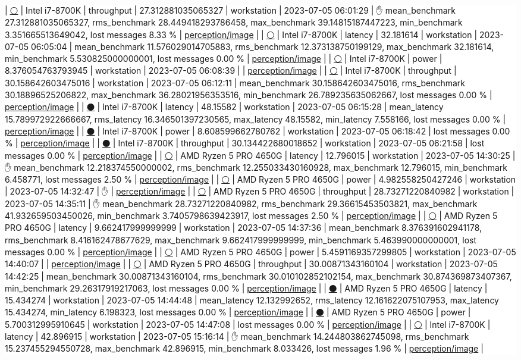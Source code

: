 | [:white_circle:](https://github.com/robotperf/benchmarks/blob/main/benchmarks/README.md#type) | Intel i7-8700K | throughput | 27.312881035065327 | workstation | 2023-07-05 06:01:29 | ✋ mean_benchmark 27.312881035065327, rms_benchmark 28.449418293786458, max_benchmark 39.14815187447223, min_benchmark 3.351665513649042, lost messages 8.33 % | [perception/image](https://github.com/robotperf/rosbags/tree/main/perception/image) |
| [:white_circle:](https://github.com/robotperf/benchmarks/blob/main/benchmarks/README.md#type) | Intel i7-8700K | latency | 32.181614 | workstation | 2023-07-05 06:05:04 | mean_benchmark 11.576029014705883, rms_benchmark 12.373138750199129, max_benchmark 32.181614, min_benchmark 5.530825000000001, lost messages 0.00 % | [perception/image](https://github.com/robotperf/rosbags/tree/main/perception/image) |
| [:white_circle:](https://github.com/robotperf/benchmarks/blob/main/benchmarks/README.md#type) | Intel i7-8700K | power | 8.376054763793945 | workstation | 2023-07-05 06:08:39 |  | [perception/image](https://github.com/robotperf/rosbags/tree/main/perception/image) |
| [:white_circle:](https://github.com/robotperf/benchmarks/blob/main/benchmarks/README.md#type) | Intel i7-8700K | throughput | 30.158642603475016 | workstation | 2023-07-05 06:12:11 | mean_benchmark 30.158642603475016, rms_benchmark 30.18896525206822, max_benchmark 36.28021956353516, min_benchmark 26.789235635062667, lost messages 0.00 % | [perception/image](https://github.com/robotperf/rosbags/tree/main/perception/image) |
| [:black_circle:](https://github.com/robotperf/benchmarks/blob/main/benchmarks/README.md#type) | Intel i7-8700K | latency | 48.15582 | workstation | 2023-07-05 06:15:28 | mean_latency 15.789972922666667, rms_latency 16.346501397230565, max_latency 48.15582, min_latency 7.558166, lost messages 0.00 % | [perception/image](https://github.com/robotperf/rosbags/tree/main/perception/image) |
| [:black_circle:](https://github.com/robotperf/benchmarks/blob/main/benchmarks/README.md#type) | Intel i7-8700K | power | 8.608599662780762 | workstation | 2023-07-05 06:18:42 | lost messages 0.00 % | [perception/image](https://github.com/robotperf/rosbags/tree/main/perception/image) |
| [:black_circle:](https://github.com/robotperf/benchmarks/blob/main/benchmarks/README.md#type) | Intel i7-8700K | throughput | 30.134422680018652 | workstation | 2023-07-05 06:21:58 | lost messages 0.00 % | [perception/image](https://github.com/robotperf/rosbags/tree/main/perception/image) |
| [:white_circle:](https://github.com/robotperf/benchmarks/blob/main/benchmarks/README.md#type) | AMD Ryzen 5 PRO 4650G | latency | 12.796015 | workstation | 2023-07-05 14:30:25 | ✋ mean_benchmark 12.218374550000002, rms_benchmark 12.255033430160928, max_benchmark 12.796015, min_benchmark 6.458771, lost messages 2.50 % | [perception/image](https://github.com/robotperf/rosbags/tree/main/perception/image) |
| [:white_circle:](https://github.com/robotperf/benchmarks/blob/main/benchmarks/README.md#type) | AMD Ryzen 5 PRO 4650G | power | 4.982558250427246 | workstation | 2023-07-05 14:32:47 | ✋  | [perception/image](https://github.com/robotperf/rosbags/tree/main/perception/image) |
| [:white_circle:](https://github.com/robotperf/benchmarks/blob/main/benchmarks/README.md#type) | AMD Ryzen 5 PRO 4650G | throughput | 28.73271220840982 | workstation | 2023-07-05 14:35:11 | ✋ mean_benchmark 28.73271220840982, rms_benchmark 29.36615453503821, max_benchmark 41.932659503450026, min_benchmark 3.7405798639423917, lost messages 2.50 % | [perception/image](https://github.com/robotperf/rosbags/tree/main/perception/image) |
| [:white_circle:](https://github.com/robotperf/benchmarks/blob/main/benchmarks/README.md#type) | AMD Ryzen 5 PRO 4650G | latency | 9.662417999999999 | workstation | 2023-07-05 14:37:36 | mean_benchmark 8.376391602941178, rms_benchmark 8.416162478677629, max_benchmark 9.662417999999999, min_benchmark 5.463990000000001, lost messages 0.00 % | [perception/image](https://github.com/robotperf/rosbags/tree/main/perception/image) |
| [:white_circle:](https://github.com/robotperf/benchmarks/blob/main/benchmarks/README.md#type) | AMD Ryzen 5 PRO 4650G | power | 5.4591169357299805 | workstation | 2023-07-05 14:40:07 |  | [perception/image](https://github.com/robotperf/rosbags/tree/main/perception/image) |
| [:white_circle:](https://github.com/robotperf/benchmarks/blob/main/benchmarks/README.md#type) | AMD Ryzen 5 PRO 4650G | throughput | 30.00871343160104 | workstation | 2023-07-05 14:42:25 | mean_benchmark 30.00871343160104, rms_benchmark 30.010102852102154, max_benchmark 30.874369873407367, min_benchmark 29.26317919217063, lost messages 0.00 % | [perception/image](https://github.com/robotperf/rosbags/tree/main/perception/image) |
| [:black_circle:](https://github.com/robotperf/benchmarks/blob/main/benchmarks/README.md#type) | AMD Ryzen 5 PRO 4650G | latency | 15.434274 | workstation | 2023-07-05 14:44:48 | mean_latency 12.132992652, rms_latency 12.161622075107953, max_latency 15.434274, min_latency 6.198323, lost messages 0.00 % | [perception/image](https://github.com/robotperf/rosbags/tree/main/perception/image) |
| [:black_circle:](https://github.com/robotperf/benchmarks/blob/main/benchmarks/README.md#type) | AMD Ryzen 5 PRO 4650G | power | 5.700312995910645 | workstation | 2023-07-05 14:47:08 | lost messages 0.00 % | [perception/image](https://github.com/robotperf/rosbags/tree/main/perception/image) |
| [:white_circle:](https://github.com/robotperf/benchmarks/blob/main/benchmarks/README.md#type) | Intel i7-8700K | latency | 42.896915 | workstation | 2023-07-05 15:16:14 | ✋ mean_benchmark 14.244803862745098, rms_benchmark 15.237455294550728, max_benchmark 42.896915, min_benchmark 8.033426, lost messages 1.96 % | [perception/image](https://github.com/robotperf/rosbags/tree/main/perception/image) |